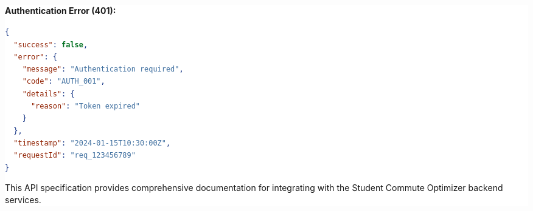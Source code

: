 **Authentication Error (401):**
```json
{
  "success": false,
  "error": {
    "message": "Authentication required",
    "code": "AUTH_001",
    "details": {
      "reason": "Token expired"
    }
  },
  "timestamp": "2024-01-15T10:30:00Z",
  "requestId": "req_123456789"
}
```

This API specification provides comprehensive documentation for integrating with the Student Commute Optimizer backend services.